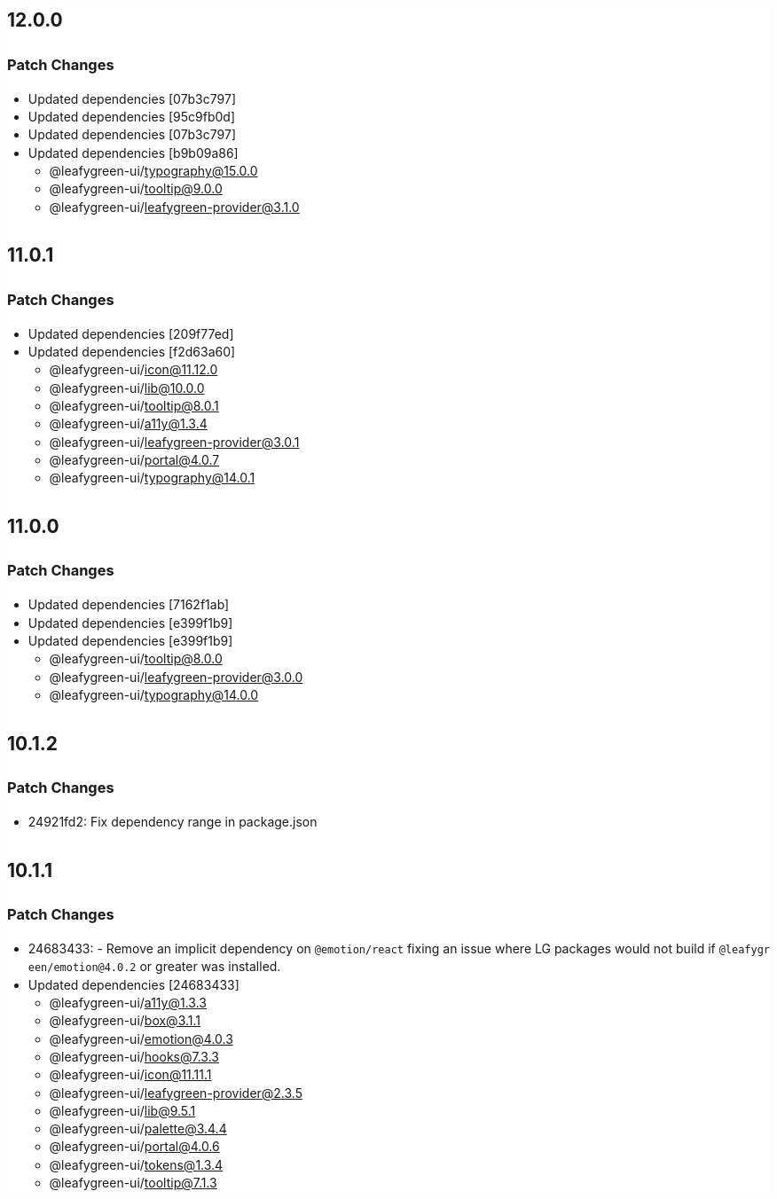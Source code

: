 ## 12.0.0

### Patch Changes

- Updated dependencies [07b3c797]
- Updated dependencies [95c9fb0d]
- Updated dependencies [07b3c797]
- Updated dependencies [b9b09a86]
  - @leafygreen-ui/typography@15.0.0
  - @leafygreen-ui/tooltip@9.0.0
  - @leafygreen-ui/leafygreen-provider@3.1.0

## 11.0.1

### Patch Changes

- Updated dependencies [209f77ed]
- Updated dependencies [f2d63a60]
  - @leafygreen-ui/icon@11.12.0
  - @leafygreen-ui/lib@10.0.0
  - @leafygreen-ui/tooltip@8.0.1
  - @leafygreen-ui/a11y@1.3.4
  - @leafygreen-ui/leafygreen-provider@3.0.1
  - @leafygreen-ui/portal@4.0.7
  - @leafygreen-ui/typography@14.0.1

## 11.0.0

### Patch Changes

- Updated dependencies [7162f1ab]
- Updated dependencies [e399f1b9]
- Updated dependencies [e399f1b9]
  - @leafygreen-ui/tooltip@8.0.0
  - @leafygreen-ui/leafygreen-provider@3.0.0
  - @leafygreen-ui/typography@14.0.0

## 10.1.2

### Patch Changes

- 24921fd2: Fix dependency range in package.json

## 10.1.1

### Patch Changes

- 24683433: - Remove an implicit dependency on `@emotion/react` fixing an issue where LG packages would not build if `@leafygreen/emotion@4.0.2` or greater was installed.
- Updated dependencies [24683433]
  - @leafygreen-ui/a11y@1.3.3
  - @leafygreen-ui/box@3.1.1
  - @leafygreen-ui/emotion@4.0.3
  - @leafygreen-ui/hooks@7.3.3
  - @leafygreen-ui/icon@11.11.1
  - @leafygreen-ui/leafygreen-provider@2.3.5
  - @leafygreen-ui/lib@9.5.1
  - @leafygreen-ui/palette@3.4.4
  - @leafygreen-ui/portal@4.0.6
  - @leafygreen-ui/tokens@1.3.4
  - @leafygreen-ui/tooltip@7.1.3